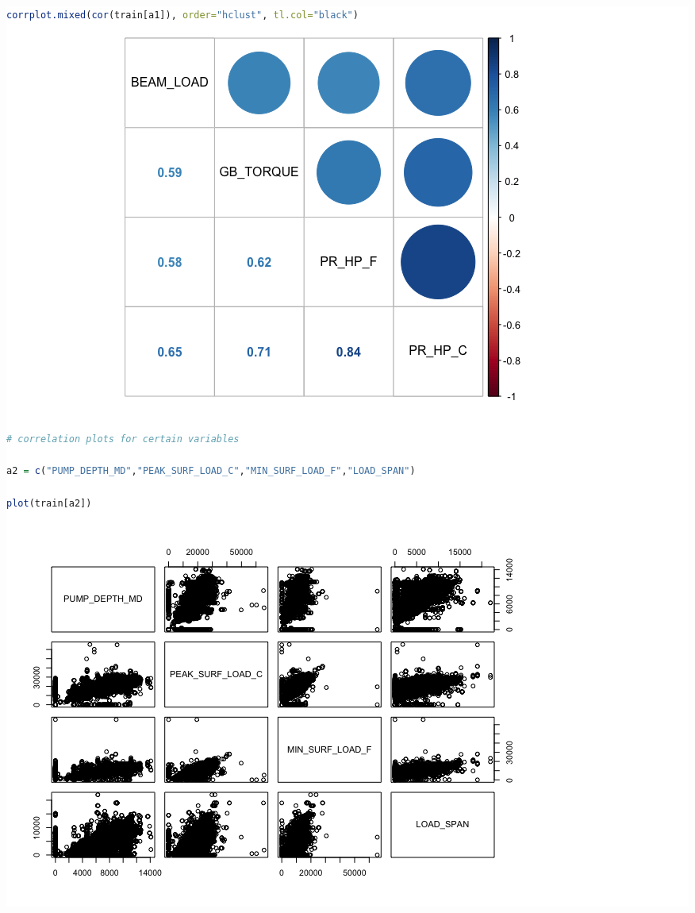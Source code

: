 ``` r
corrplot.mixed(cor(train[a1]), order="hclust", tl.col="black")
```

![](Chevron_Correlation_files/figure-markdown_github/unnamed-chunk-11-3.png)

``` r
# correlation plots for certain variables

a2 = c("PUMP_DEPTH_MD","PEAK_SURF_LOAD_C","MIN_SURF_LOAD_F","LOAD_SPAN")

plot(train[a2])
```

![](Chevron_Correlation_files/figure-markdown_github/unnamed-chunk-12-1.png)
